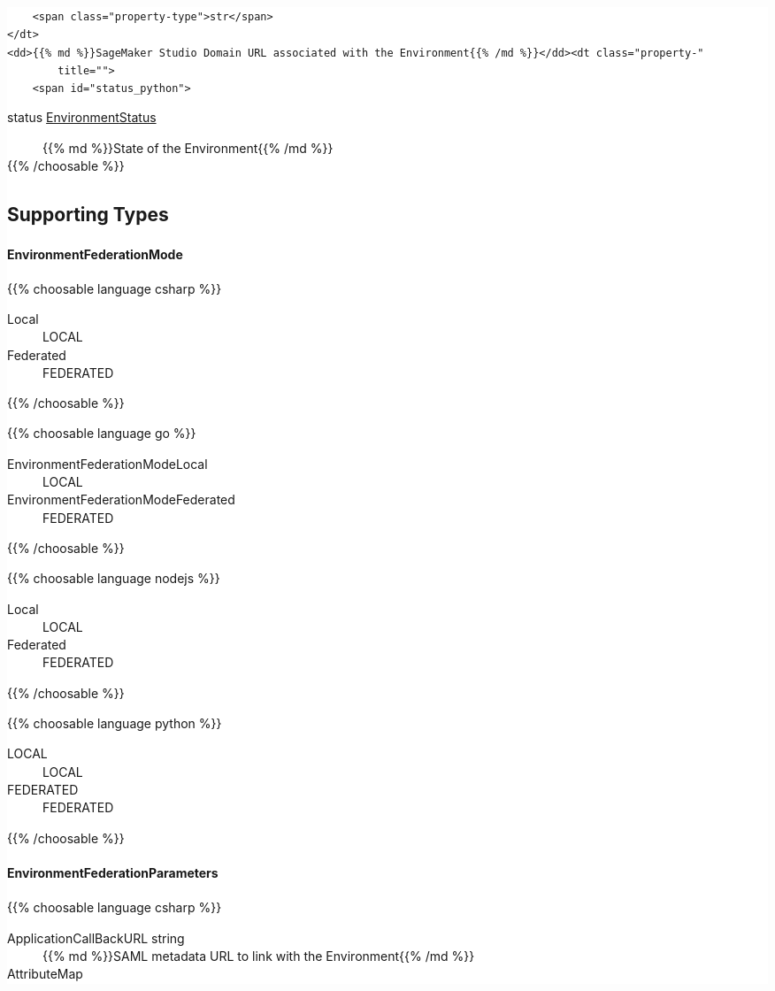         <span class="property-type">str</span>
    </dt>
    <dd>{{% md %}}SageMaker Studio Domain URL associated with the Environment{{% /md %}}</dd><dt class="property-"
            title="">
        <span id="status_python">
<a href="#status_python" style="color: inherit; text-decoration: inherit;">status</a>
</span>
        <span class="property-indicator"></span>
        <span class="property-type"><a href="#environmentstatus">Environment<wbr>Status</a></span>
    </dt>
    <dd>{{% md %}}State of the Environment{{% /md %}}</dd></dl>
{{% /choosable %}}







## Supporting Types



<h4 id="environmentfederationmode">Environment<wbr>Federation<wbr>Mode</h4>

{{% choosable language csharp %}}
<dl class="tabular"><dt>Local</dt>
    <dd>LOCAL</dd><dt>Federated</dt>
    <dd>FEDERATED</dd></dl>
{{% /choosable %}}

{{% choosable language go %}}
<dl class="tabular"><dt>Environment<wbr>Federation<wbr>Mode<wbr>Local</dt>
    <dd>LOCAL</dd><dt>Environment<wbr>Federation<wbr>Mode<wbr>Federated</dt>
    <dd>FEDERATED</dd></dl>
{{% /choosable %}}

{{% choosable language nodejs %}}
<dl class="tabular"><dt>Local</dt>
    <dd>LOCAL</dd><dt>Federated</dt>
    <dd>FEDERATED</dd></dl>
{{% /choosable %}}

{{% choosable language python %}}
<dl class="tabular"><dt>LOCAL</dt>
    <dd>LOCAL</dd><dt>FEDERATED</dt>
    <dd>FEDERATED</dd></dl>
{{% /choosable %}}

<h4 id="environmentfederationparameters">Environment<wbr>Federation<wbr>Parameters</h4>

{{% choosable language csharp %}}
<dl class="resources-properties"><dt class="property-optional"
            title="Optional">
        <span id="applicationcallbackurl_csharp">
<a href="#applicationcallbackurl_csharp" style="color: inherit; text-decoration: inherit;">Application<wbr>Call<wbr>Back<wbr>URL</a>
</span>
        <span class="property-indicator"></span>
        <span class="property-type">string</span>
    </dt>
    <dd>{{% md %}}SAML metadata URL to link with the Environment{{% /md %}}</dd><dt class="property-optional"
            title="Optional">
        <span id="attributemap_csharp">
<a href="#attributemap_csharp" style="color: inherit; text-decoration: inherit;">Attribute<wbr>Map</a>
</span>
        <span class="property-indicator"></span>